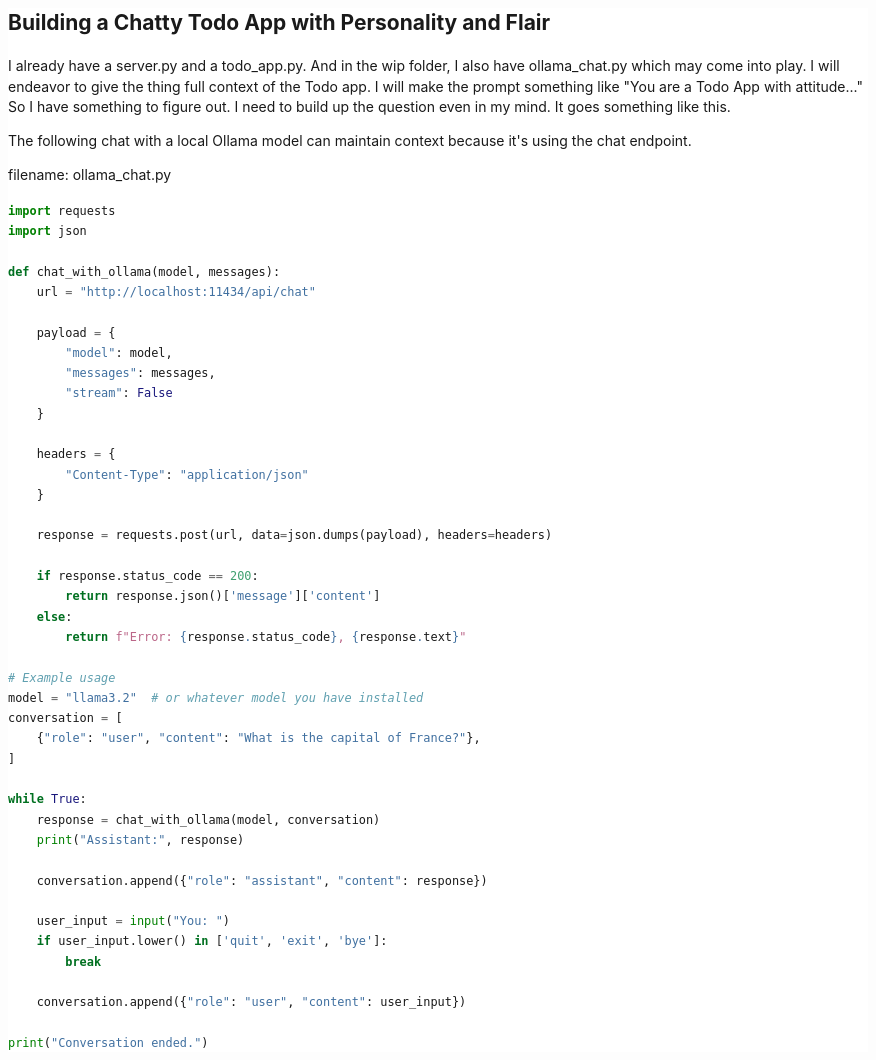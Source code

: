 ## Building a Chatty Todo App with Personality and Flair

I already have a server.py and a todo_app.py. And in the wip folder, I also have
ollama_chat.py which may come into play. I will endeavor to give the thing full
context of the Todo app. I will make the prompt something like "You are a Todo
App with attitude..." So I have something to figure out. I need to build up the
question even in my mind. It goes something like this.

The following chat with a local Ollama model can maintain context because it's
using the chat endpoint.

filename: ollama_chat.py

```python
import requests
import json

def chat_with_ollama(model, messages):
    url = "http://localhost:11434/api/chat"
    
    payload = {
        "model": model,
        "messages": messages,
        "stream": False
    }
    
    headers = {
        "Content-Type": "application/json"
    }
    
    response = requests.post(url, data=json.dumps(payload), headers=headers)
    
    if response.status_code == 200:
        return response.json()['message']['content']
    else:
        return f"Error: {response.status_code}, {response.text}"

# Example usage
model = "llama3.2"  # or whatever model you have installed
conversation = [
    {"role": "user", "content": "What is the capital of France?"},
]

while True:
    response = chat_with_ollama(model, conversation)
    print("Assistant:", response)
    
    conversation.append({"role": "assistant", "content": response})
    
    user_input = input("You: ")
    if user_input.lower() in ['quit', 'exit', 'bye']:
        break
    
    conversation.append({"role": "user", "content": user_input})

print("Conversation ended.")
```
